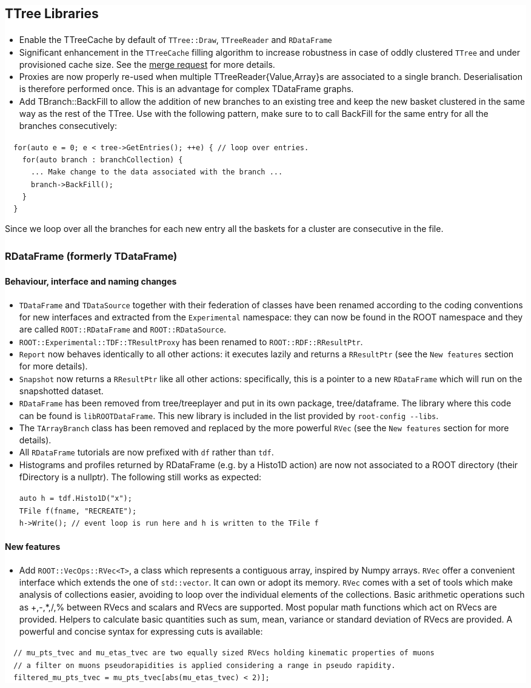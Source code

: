 ## TTree Libraries
   - Enable the TTreeCache by default of `TTree::Draw`, `TTreeReader` and `RDataFrame`
   - Significant enhancement in the `TTreeCache` filling algorithm to increase robustness in case of oddly clustered `TTree` and under provisioned cache size.  See the [merge request](https://github.com/root-project/root/pull/1960) for more details.
   - Proxies are now properly re-used when multiple TTreeReader{Value,Array}s are associated to a single branch. Deserialisation is therefore performed once. This is an advantage for complex TDataFrame graphs.
   - Add TBranch::BackFill to allow the addition of new branches to an existing tree and keep the new basket clustered in the same way as the rest of the TTree.  Use with the following pattern,
   make sure to to call BackFill for the same entry for all the branches consecutively:
```
  for(auto e = 0; e < tree->GetEntries(); ++e) { // loop over entries.
    for(auto branch : branchCollection) {
      ... Make change to the data associated with the branch ...
      branch->BackFill();
    }
  }
```
Since we loop over all the branches for each new entry all the baskets for a cluster are consecutive in the file.

### RDataFrame (formerly TDataFrame)
#### Behaviour, interface and naming changes
   - `TDataFrame` and `TDataSource` together with their federation of classes have been renamed according to the coding conventions for new interfaces and extracted from the `Experimental` namespace: they can now be found in the ROOT namespace and they are called `ROOT::RDataFrame` and `ROOT::RDataSource`.
   - `ROOT::Experimental::TDF::TResultProxy` has been renamed to `ROOT::RDF::RResultPtr`.
   - `Report` now behaves identically to all other actions: it executes lazily and returns a `RResultPtr` (see the `New features` section for more details).
   - `Snapshot` now returns a `RResultPtr` like all other actions: specifically, this is a pointer to a new `RDataFrame` which will run on the snapshotted dataset.
   - `RDataFrame` has been removed from tree/treeplayer and put in its own package, tree/dataframe. The library where this code can be found is `libROOTDataFrame`. This new library is included in the list provided by `root-config --libs`.
   - The `TArrayBranch` class has been removed and replaced by the more powerful `RVec` (see the `New features` section for more details).
   - All `RDataFrame` tutorials are now prefixed with `df` rather than `tdf`.
   - Histograms and profiles returned by RDataFrame (e.g. by a Histo1D action) are now not associated to a ROOT directory (their fDirectory is a nullptr).
     The following still works as expected:
     ```
     auto h = tdf.Histo1D("x");
     TFile f(fname, "RECREATE");
     h->Write(); // event loop is run here and h is written to the TFile f
     ```

#### New features
   - Add `ROOT::VecOps::RVec<T>`, a class which represents a contiguous array, inspired by Numpy arrays. `RVec` offer a convenient interface which extends the one of `std::vector`. It can own or adopt its memory. `RVec` comes with a set of tools which make analysis of collections easier, avoiding to loop over the individual elements of the collections. Basic arithmetic operations such as +,-,*,/,% between RVecs and scalars and RVecs are supported. Most popular math functions which act on RVecs are provided. Helpers to calculate basic quantities such as sum, mean, variance or standard deviation of RVecs are provided.
   A powerful and concise syntax for expressing cuts is available:
```
  // mu_pts_tvec and mu_etas_tvec are two equally sized RVecs holding kinematic properties of muons
  // a filter on muons pseudorapidities is applied considering a range in pseudo rapidity.
  filtered_mu_pts_tvec = mu_pts_tvec[abs(mu_etas_tvec) < 2)];
```